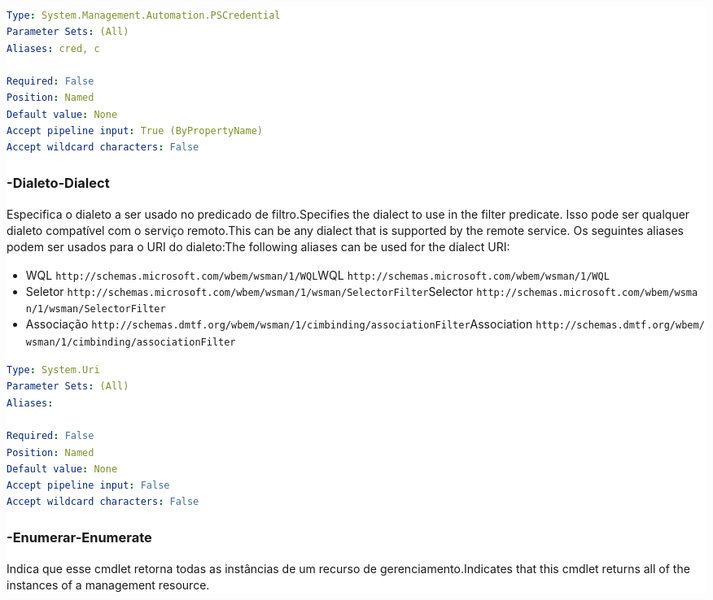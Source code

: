 ```yaml
Type: System.Management.Automation.PSCredential
Parameter Sets: (All)
Aliases: cred, c

Required: False
Position: Named
Default value: None
Accept pipeline input: True (ByPropertyName)
Accept wildcard characters: False
```

### <span data-ttu-id="f9279-199">-Dialeto</span><span class="sxs-lookup"><span data-stu-id="f9279-199">-Dialect</span></span>
<span data-ttu-id="f9279-200">Especifica o dialeto a ser usado no predicado de filtro.</span><span class="sxs-lookup"><span data-stu-id="f9279-200">Specifies the dialect to use in the filter predicate.</span></span>
<span data-ttu-id="f9279-201">Isso pode ser qualquer dialeto compatível com o serviço remoto.</span><span class="sxs-lookup"><span data-stu-id="f9279-201">This can be any dialect that is supported by the remote service.</span></span>
<span data-ttu-id="f9279-202">Os seguintes aliases podem ser usados para o URI do dialeto:</span><span class="sxs-lookup"><span data-stu-id="f9279-202">The following aliases can be used for the dialect URI:</span></span>

- <span data-ttu-id="f9279-203">WQL `http://schemas.microsoft.com/wbem/wsman/1/WQL`</span><span class="sxs-lookup"><span data-stu-id="f9279-203">WQL `http://schemas.microsoft.com/wbem/wsman/1/WQL`</span></span>
- <span data-ttu-id="f9279-204">Seletor `http://schemas.microsoft.com/wbem/wsman/1/wsman/SelectorFilter`</span><span class="sxs-lookup"><span data-stu-id="f9279-204">Selector `http://schemas.microsoft.com/wbem/wsman/1/wsman/SelectorFilter`</span></span>
- <span data-ttu-id="f9279-205">Associação `http://schemas.dmtf.org/wbem/wsman/1/cimbinding/associationFilter`</span><span class="sxs-lookup"><span data-stu-id="f9279-205">Association `http://schemas.dmtf.org/wbem/wsman/1/cimbinding/associationFilter`</span></span>

```yaml
Type: System.Uri
Parameter Sets: (All)
Aliases:

Required: False
Position: Named
Default value: None
Accept pipeline input: False
Accept wildcard characters: False
```

### <span data-ttu-id="f9279-206">-Enumerar</span><span class="sxs-lookup"><span data-stu-id="f9279-206">-Enumerate</span></span>
<span data-ttu-id="f9279-207">Indica que esse cmdlet retorna todas as instâncias de um recurso de gerenciamento.</span><span class="sxs-lookup"><span data-stu-id="f9279-207">Indicates that this cmdlet returns all of the instances of a management resource.</span></span>
